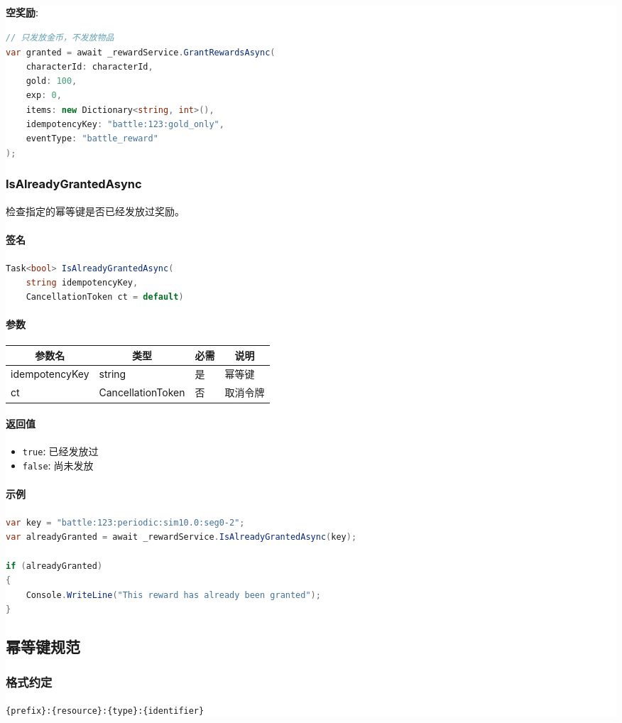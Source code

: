 **空奖励**:
```csharp
// 只发放金币，不发放物品
var granted = await _rewardService.GrantRewardsAsync(
    characterId: characterId,
    gold: 100,
    exp: 0,
    items: new Dictionary<string, int>(),
    idempotencyKey: "battle:123:gold_only",
    eventType: "battle_reward"
);
```

### IsAlreadyGrantedAsync

检查指定的幂等键是否已经发放过奖励。

#### 签名
```csharp
Task<bool> IsAlreadyGrantedAsync(
    string idempotencyKey,
    CancellationToken ct = default)
```

#### 参数
| 参数名 | 类型 | 必需 | 说明 |
|--------|------|------|------|
| idempotencyKey | string | 是 | 幂等键 |
| ct | CancellationToken | 否 | 取消令牌 |

#### 返回值
- `true`: 已经发放过
- `false`: 尚未发放

#### 示例
```csharp
var key = "battle:123:periodic:sim10.0:seg0-2";
var alreadyGranted = await _rewardService.IsAlreadyGrantedAsync(key);

if (alreadyGranted)
{
    Console.WriteLine("This reward has already been granted");
}
```

## 幂等键规范

### 格式约定
```
{prefix}:{resource}:{type}:{identifier}
```
